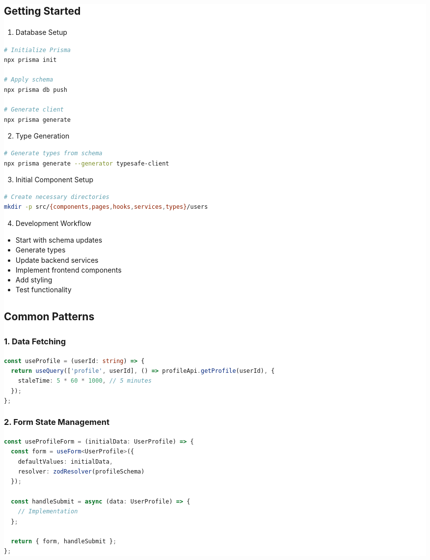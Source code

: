 ## Getting Started

1. Database Setup
```bash
# Initialize Prisma
npx prisma init

# Apply schema
npx prisma db push

# Generate client
npx prisma generate
```

2. Type Generation
```bash
# Generate types from schema
npx prisma generate --generator typesafe-client
```

3. Initial Component Setup
```bash
# Create necessary directories
mkdir -p src/{components,pages,hooks,services,types}/users
```

4. Development Workflow
- Start with schema updates
- Generate types
- Update backend services
- Implement frontend components
- Add styling
- Test functionality

## Common Patterns

### 1. Data Fetching
```typescript
const useProfile = (userId: string) => {
  return useQuery(['profile', userId], () => profileApi.getProfile(userId), {
    staleTime: 5 * 60 * 1000, // 5 minutes
  });
};
```

### 2. Form State Management
```typescript
const useProfileForm = (initialData: UserProfile) => {
  const form = useForm<UserProfile>({
    defaultValues: initialData,
    resolver: zodResolver(profileSchema)
  });

  const handleSubmit = async (data: UserProfile) => {
    // Implementation
  };

  return { form, handleSubmit };
};
```
